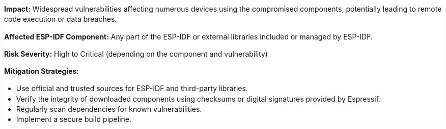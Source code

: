 **Impact:** Widespread vulnerabilities affecting numerous devices using the compromised components, potentially leading to remote code execution or data breaches.

**Affected ESP-IDF Component:** Any part of the ESP-IDF or external libraries included or managed by ESP-IDF.

**Risk Severity:** High to Critical (depending on the component and vulnerability)

**Mitigation Strategies:**
*   Use official and trusted sources for ESP-IDF and third-party libraries.
*   Verify the integrity of downloaded components using checksums or digital signatures provided by Espressif.
*   Regularly scan dependencies for known vulnerabilities.
*   Implement a secure build pipeline.


